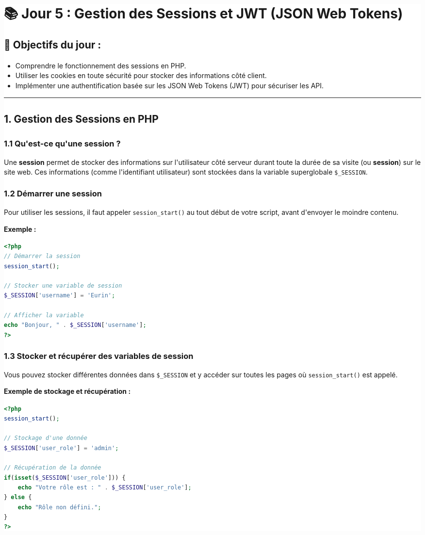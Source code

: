 # **📚 Jour 5 : Gestion des Sessions et JWT (JSON Web Tokens)**

## **🎯 Objectifs du jour :**
- Comprendre le fonctionnement des sessions en PHP.
- Utiliser les cookies en toute sécurité pour stocker des informations côté client.
- Implémenter une authentification basée sur les JSON Web Tokens (JWT) pour sécuriser les API.

---

## **1. Gestion des Sessions en PHP**

### **1.1 Qu'est-ce qu'une session ?**
Une **session** permet de stocker des informations sur l'utilisateur côté serveur durant toute la durée de sa visite (ou **session**) sur le site web. Ces informations (comme l'identifiant utilisateur) sont stockées dans la variable superglobale `$_SESSION`.

### **1.2 Démarrer une session**
Pour utiliser les sessions, il faut appeler `session_start()` au tout début de votre script, avant d'envoyer le moindre contenu.
  
**Exemple :**
```php
<?php
// Démarrer la session
session_start();

// Stocker une variable de session
$_SESSION['username'] = 'Eurin';

// Afficher la variable
echo "Bonjour, " . $_SESSION['username'];
?>
```

### **1.3 Stocker et récupérer des variables de session**
Vous pouvez stocker différentes données dans `$_SESSION` et y accéder sur toutes les pages où `session_start()` est appelé.

**Exemple de stockage et récupération :**
```php
<?php
session_start();

// Stockage d'une donnée
$_SESSION['user_role'] = 'admin';

// Récupération de la donnée
if(isset($_SESSION['user_role'])) {
    echo "Votre rôle est : " . $_SESSION['user_role'];
} else {
    echo "Rôle non défini.";
}
?>
```
